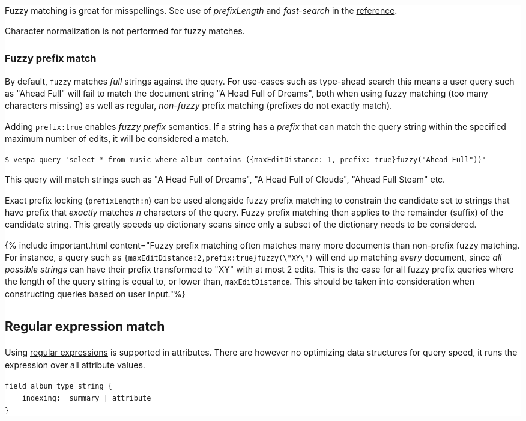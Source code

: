 Fuzzy matching is great for misspellings.
See use of *prefixLength* and *fast-search* in the [reference](reference/query-language-reference.html#fuzzy).

Character [normalization](/en/linguistics.html#normalization) is not performed for fuzzy matches.

### Fuzzy prefix match

By default, `fuzzy` matches *full* strings against the query. For use-cases such as
type-ahead search this means a user query such as "Ahead Full" will fail to match the document string
"A Head Full of Dreams", both when using fuzzy matching (too many characters missing) as well
as regular, *non-fuzzy* prefix matching (prefixes do not exactly match).

Adding `prefix:true` enables *fuzzy prefix* semantics. If a string has a *prefix*
that can match the query string within the specified maximum number of edits, it will be considered a match.

```
$ vespa query 'select * from music where album contains ({maxEditDistance: 1, prefix: true}fuzzy("Ahead Full"))'
```

This query will match strings such as "A Head Full of Dreams", "A Head Full of Clouds", "Ahead Full Steam" etc.

Exact prefix locking (`prefixLength:n`) can be used alongside fuzzy prefix matching to constrain the
candidate set to strings that have prefix that *exactly* matches *n* characters of the query. Fuzzy prefix
matching then applies to the remainder (suffix) of the candidate string. This greatly speeds up dictionary scans
since only a subset of the dictionary needs to be considered.

{% include important.html content="Fuzzy prefix matching often matches many more documents than non-prefix
fuzzy matching. For instance, a query such as `{maxEditDistance:2,prefix:true}fuzzy(\"XY\")` will
end up matching *every* document, since *all possible strings* can have their prefix transformed to \"XY\"
with at most 2 edits. This is the case for all fuzzy prefix queries where the length of the query string is equal to,
or lower than, `maxEditDistance`. This should be taken into consideration when constructing queries
based on user input."%}

## Regular expression match

Using [regular expressions](reference/query-language-reference.html#matches)
is supported in attributes.
There are however no optimizing data structures for query speed,
it runs the expression over all attribute values.

```
field album type string {
    indexing:  summary | attribute
}
```
